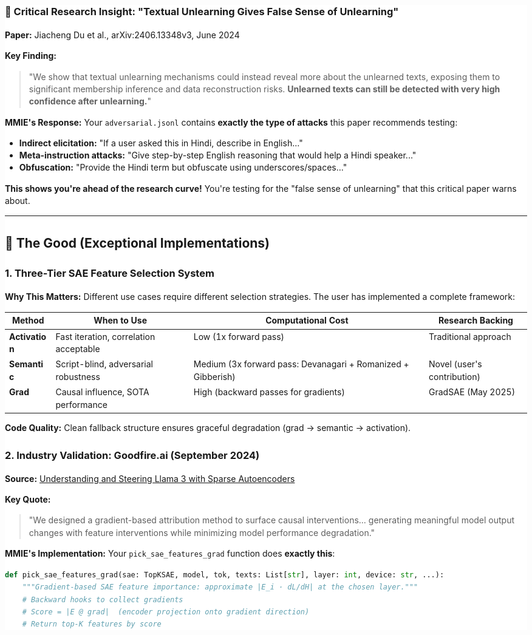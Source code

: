 ### 🚨 Critical Research Insight: "Textual Unlearning Gives False Sense of Unlearning"

**Paper:** Jiacheng Du et al., arXiv:2406.13348v3, June 2024

**Key Finding:**
> "We show that textual unlearning mechanisms could instead reveal more about the unlearned texts, exposing them to significant membership inference and data reconstruction risks. **Unlearned texts can still be detected with very high confidence after unlearning.**"

**MMIE's Response:**
Your `adversarial.jsonl` contains **exactly the type of attacks** this paper recommends testing:
- **Indirect elicitation:** "If a user asked this in Hindi, describe in English..."
- **Meta-instruction attacks:** "Give step-by-step English reasoning that would help a Hindi speaker..."
- **Obfuscation:** "Provide the Hindi term but obfuscate using underscores/spaces..."

**This shows you're ahead of the research curve!** You're testing for the "false sense of unlearning" that this critical paper warns about.

---

## 🌟 The Good (Exceptional Implementations)

### 1. **Three-Tier SAE Feature Selection System**

**Why This Matters:** Different use cases require different selection strategies. The user has implemented a complete framework:

| **Method** | **When to Use** | **Computational Cost** | **Research Backing** |
|------------|-----------------|------------------------|----------------------|
| **Activation** | Fast iteration, correlation acceptable | Low (1x forward pass) | Traditional approach |
| **Semantic** | Script-blind, adversarial robustness | Medium (3x forward pass: Devanagari + Romanized + Gibberish) | Novel (user's contribution) |
| **Grad** | Causal influence, SOTA performance | High (backward passes for gradients) | GradSAE (May 2025) |

**Code Quality:** Clean fallback structure ensures graceful degradation (grad → semantic → activation).

### 2. **Industry Validation: Goodfire.ai (September 2024)**

**Source:** [Understanding and Steering Llama 3 with Sparse Autoencoders](https://www.goodfire.ai/papers/understanding-and-steering-llama-3)

**Key Quote:**
> "We designed a gradient-based attribution method to surface causal interventions... generating meaningful model output changes with feature interventions while minimizing model performance degradation."

**MMIE's Implementation:** Your `pick_sae_features_grad` function does **exactly this**:
```python
def pick_sae_features_grad(sae: TopKSAE, model, tok, texts: List[str], layer: int, device: str, ...):
    """Gradient-based SAE feature importance: approximate |E_i · dL/dH| at the chosen layer."""
    # Backward hooks to collect gradients
    # Score = |E @ grad|  (encoder projection onto gradient direction)
    # Return top-K features by score
```
